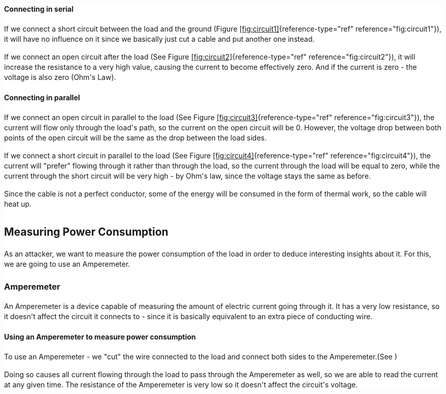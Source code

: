 #### Connecting in serial

If we connect a short circuit between the load and the ground (Figure
[\[fig:circuit1\]](#fig:circuit1){reference-type="ref"
reference="fig:circuit1"}), it will have no influence on it since we
basically just cut a cable and put another one instead.

If we connect an open circuit after the load (See Figure
[\[fig:circuit2\]](#fig:circuit2){reference-type="ref"
reference="fig:circuit2"}), it will increase the resistance to a very
high value, causing the current to become effectively zero. And if the
current is zero - the voltage is also zero (Ohm's Law).

#### Connecting in parallel

If we connect an open circuit in parallel to the load (See Figure
[\[fig:circuit3\]](#fig:circuit3){reference-type="ref"
reference="fig:circuit3"}), the current will flow only through the
load's path, so the current on the open circuit will be 0. However, the
voltage drop between both points of the open circuit will be the same as
the drop between the load sides.

If we connect a short circuit in parallel to the load (See Figure
[\[fig:circuit4\]](#fig:circuit4){reference-type="ref"
reference="fig:circuit4"}), the current will "prefer\" flowing through
it rather than through the load, so the current through the load will be
equal to zero, while the current through the short circuit will be very
high - by Ohm's law, since the voltage stays the same as before.

Since the cable is not a perfect conductor, some of the energy will be
consumed in the form of thermal work, so the cable will heat up.

## Measuring Power Consumption

As an attacker, we want to measure the power consumption of the load in
order to deduce interesting insights about it. For this, we are going to
use an Amperemeter.

### Amperemeter

An Amperemeter is a device capable of measuring the amount of electric
current going through it. It has a very low resistance, so it doesn't
affect the circuit it connects to - since it is basically equivalent to
an extra piece of conducting wire.

#### Using an Amperemeter to measure power consumption

To use an Amperemeter - we "cut\" the wire connected to the load and
connect both sides to the Amperemeter.(See )

Doing so causes all current flowing through the load to pass through the
Amperemeter as well, so we are able to read the current at any given
time. The resistance of the Amperemeter is very low so it doesn't affect
the circuit's voltage.
